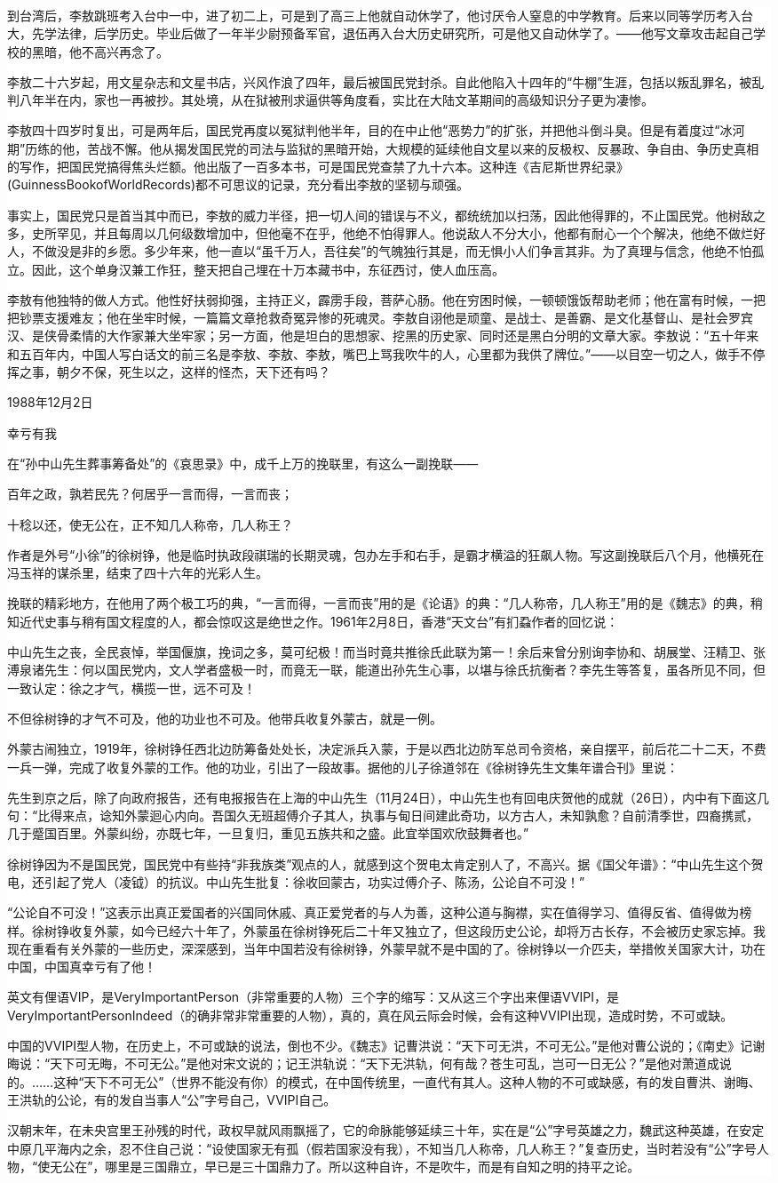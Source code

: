 到台湾后，李敖跳班考入台中一中，进了初二上，可是到了高三上他就自动休学了，他讨厌令人窒息的中学教育。后来以同等学历考入台大，先学法律，后学历史。毕业后做了一年半少尉预备军官，退伍再入台大历史研究所，可是他又自动休学了。——他写文章攻击起自己学校的黑暗，他不高兴再念了。

李敖二十六岁起，用文星杂志和文星书店，兴风作浪了四年，最后被国民党封杀。自此他陷入十四年的“牛棚”生涯，包括以叛乱罪名，被乱判八年半在内，家也一再被抄。其处境，从在狱被刑求逼供等角度看，实比在大陆文革期间的高级知识分子更为凄惨。

李敖四十四岁时复出，可是两年后，国民党再度以冤狱判他半年，目的在中止他“恶势力”的扩张，并把他斗倒斗臭。但是有着度过“冰河期”历练的他，苦战不懈。他从揭发国民党的司法与监狱的黑暗开始，大规模的延续他自文星以来的反极权、反暴政、争自由、争历史真相的写作，把国民党搞得焦头烂额。他出版了一百多本书，可是国民党查禁了九十六本。这种连《吉尼斯世界纪录》(GuinnessBookofWorldRecords)都不可思议的记录，充分看出李敖的坚韧与顽强。

事实上，国民党只是首当其中而已，李敖的威力半径，把一切人间的错误与不义，都统统加以扫荡，因此他得罪的，不止国民党。他树敌之多，史所罕见，并且每周以几何级数增加中，但他毫不在乎，他绝不怕得罪人。他说敌人不分大小，他都有耐心一个个解决，他绝不做烂好人，不做没是非的乡愿。多少年来，他一直以“虽千万人，吾往矣”的气魄独行其是，而无惧小人们争言其非。为了真理与信念，他绝不怕孤立。因此，这个单身汉兼工作狂，整天把自己埋在十万本藏书中，东征西讨，使人血压高。

李敖有他独特的做人方式。他性好扶弱抑强，主持正义，霹雳手段，菩萨心肠。他在穷困时候，一顿顿饿饭帮助老师；他在富有时候，一把把钞票支援难友；他在坐牢时候，一篇篇文章抢救奇冤异惨的死魂灵。李敖自诩他是顽童、是战士、是善霸、是文化基督山、是社会罗宾汉、是侠骨柔情的大作家兼大坐牢家；另一方面，他是坦白的思想家、挖黑的历史家、同时还是黑白分明的文章大家。李敖说：“五十年来和五百年内，中国人写白话文的前三名是李敖、李敖、李敖，嘴巴上骂我吹牛的人，心里都为我供了牌位。”——以目空一切之人，做手不停挥之事，朝夕不保，死生以之，这样的怪杰，天下还有吗？

1988年12月2日



幸亏有我

在“孙中山先生葬事筹备处”的《哀思录》中，成千上万的挽联里，有这么一副挽联——

百年之政，孰若民先？何居乎一言而得，一言而丧；

十稔以还，使无公在，正不知几人称帝，几人称王？

作者是外号“小徐”的徐树铮，他是临时执政段祺瑞的长期灵魂，包办左手和右手，是霸才横溢的狂飙人物。写这副挽联后八个月，他横死在冯玉祥的谋杀里，结束了四十六年的光彩人生。

挽联的精彩地方，在他用了两个极工巧的典，“一言而得，一言而丧”用的是《论语》的典：“几人称帝，几人称王”用的是《魏志》的典，稍知近代史事与稍有国文程度的人，都会惊叹这是绝世之作。1961年2月8日，香港“天文台”有扪蝨作者的回忆说：

中山先生之丧，全民哀悼，举国偃旗，挽词之多，莫可纪极！而当时竟共推徐氏此联为第一！余后来曾分别询李协和、胡展堂、汪精卫、张溥泉诸先生：何以国民党内，文人学者盛极一时，而竟无一联，能道出孙先生心事，以堪与徐氏抗衡者？李先生等答复，虽各所见不同，但一致认定：徐之才气，横揽一世，远不可及！

不但徐树铮的才气不可及，他的功业也不可及。他带兵收复外蒙古，就是一例。

外蒙古闹独立，1919年，徐树铮任西北边防筹备处处长，决定派兵入蒙，于是以西北边防军总司令资格，亲自摆平，前后花二十二天，不费一兵一弹，完成了收复外蒙的工作。他的功业，引出了一段故事。据他的儿子徐道邻在《徐树铮先生文集年谱合刊》里说：

先生到京之后，除了向政府报告，还有电报报告在上海的中山先生（11月24日），中山先生也有回电庆贺他的成就（26日），内中有下面这几句：“比得来点，谂知外蒙迴心内向。吾国久无班超傅介子其人，执事与甸日间建此奇功，以方古人，未知孰愈？自前清季世，四裔携贰，几于蹙国百里。外蒙纠纷，亦既七年，一旦复归，重见五族共和之盛。此宜举国欢欣鼓舞者也。”

徐树铮因为不是国民党，国民党中有些持“非我族类”观点的人，就感到这个贺电太肯定别人了，不高兴。据《国父年谱》：“中山先生这个贺电，还引起了党人（凌钺）的抗议。中山先生批复：徐收回蒙古，功实过傅介子、陈汤，公论自不可没！”

“公论自不可没！”这表示出真正爱国者的兴国同休戚、真正爱党者的与人为善，这种公道与胸襟，实在值得学习、值得反省、值得做为榜样。徐树铮收复外蒙，如今已经六十年了，外蒙虽在徐树铮死后二十年又独立了，但这段历史公论，却将万古长存，不会被历史家忘掉。我现在重看有关外蒙的一些历史，深深感到，当年中国若没有徐树铮，外蒙早就不是中国的了。徐树铮以一介匹夫，举措攸关国家大计，功在中国，中国真幸亏有了他！

英文有俚语VIP，是VeryImportantPerson（非常重要的人物）三个字的缩写：又从这三个字出来俚语VVIPI，是VeryImportantPersonIndeed（的确非常非常重要的人物），真的，真在风云际会时候，会有这种VVIPI出现，造成时势，不可或缺。

中国的VVIPI型人物，在历史上，不可或缺的说法，倒也不少。《魏志》记曹洪说：“天下可无洪，不可无公。”是他对曹公说的；《南史》记谢晦说：“天下可无晦，不可无公。”是他对宋文说的；记王洪轨说：“天下无洪轨，何有哉？苍生可乱，岂可一日无公？”是他对萧道成说的。……这种“天下不可无公”（世界不能没有你）的模式，在中国传统里，一直代有其人。这种人物的不可或缺感，有的发自曹洪、谢晦、王洪轨的公论，有的发自当事人“公”字号自己，VVIPI自己。

汉朝末年，在未央宫里王孙残的时代，政权早就风雨飘摇了，它的命脉能够延续三十年，实在是“公”字号英雄之力，魏武这种英雄，在安定中原几平海内之余，忍不住自己说：“设使国家无有孤（假若国家没有我），不知当几人称帝，几人称王？”复查历史，当时若没有“公”字号人物，“使无公在”，哪里是三国鼎立，早已是三十国鼎力了。所以这种自许，不是吹牛，而是有自知之明的持平之论。
